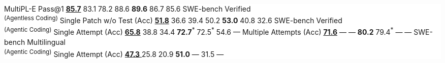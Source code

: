 <tr>
<td align="center">MultiPL-E</td>
<td align="center">Pass@1</td>
<td align="center"><ins><strong>85.7</strong></ins></td>
<td align="center">83.1</td>
<td align="center">78.2</td>
<td align="center">88.6</td>
<td align="center"><strong>89.6</strong></td>
<td align="center">86.7</td>
<td align="center">85.6</td>
</tr>

<tr>
<td align="center">SWE-bench Verified <br/><sup>(Agentless Coding)</sup></td>
<td align="center">Single Patch w/o Test (Acc)</td>
<td align="center"><ins><strong>51.8</strong></ins></td>
<td align="center">36.6</td>
<td align="center">39.4</td>
<td align="center">50.2</td>
<td align="center"><strong>53.0</strong></td>
<td align="center">40.8</td>
<td align="center">32.6</td>
</tr>

<tr>
<td align="center" rowspan="2">SWE-bench Verified <br/> <sup>(Agentic Coding)</sup></td>
<td align="center">Single Attempt (Acc)</td>
<td align="center"><ins><strong>65.8</strong></ins></td>
<td align="center">38.8</td>
<td align="center">34.4</td>
<td align="center"><strong>72.7</strong><sup>*</sup></td>
<td align="center">72.5<sup>*</sup></td>
<td align="center">54.6</td>
<td align="center">—</td>
</tr>

<tr>

<td align="center">Multiple Attempts (Acc)</td>
<td align="center"><ins><strong>71.6</strong></ins></td>
<td align="center">—</td>
<td align="center">—</td>
<td align="center"><strong>80.2</strong></td>
<td align="center">79.4<sup>*</sup></td>
<td align="center">—</td>
<td align="center">—</td>
</tr>

<tr>
<td align="center">SWE-bench Multilingual<br /> <sup>(Agentic Coding)</sup></td>
<td align="center">Single Attempt (Acc)</td>
<td align="center"><ins><strong>47.3</strong> </ins></td>
<td align="center">25.8</td>
<td align="center">20.9</td>
<td align="center"><strong>51.0</strong></td>
<td align="center">—</td>
<td align="center">31.5</td>
<td align="center">—</td>
</tr>
